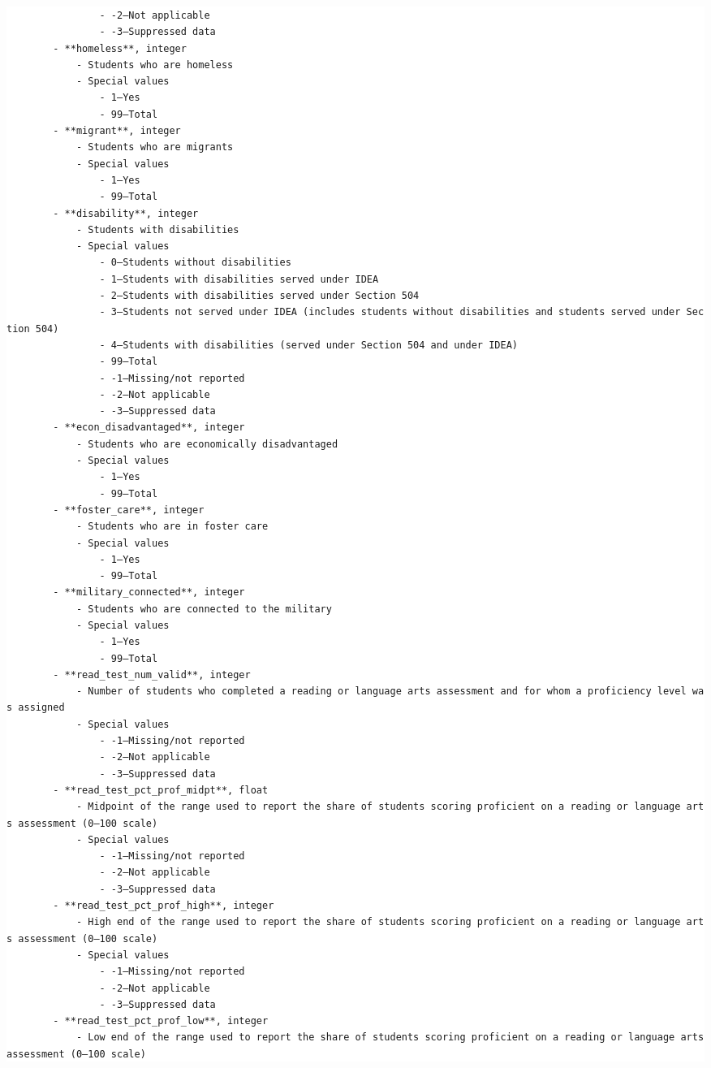                    - -2—Not applicable
                    - -3—Suppressed data
            - **homeless**, integer
                - Students who are homeless
                - Special values
                    - 1—Yes
                    - 99—Total
            - **migrant**, integer
                - Students who are migrants
                - Special values
                    - 1—Yes
                    - 99—Total
            - **disability**, integer
                - Students with disabilities
                - Special values
                    - 0—Students without disabilities
                    - 1—Students with disabilities served under IDEA
                    - 2—Students with disabilities served under Section 504
                    - 3—Students not served under IDEA (includes students without disabilities and students served under Section 504)
                    - 4—Students with disabilities (served under Section 504 and under IDEA)
                    - 99—Total
                    - -1—Missing/not reported
                    - -2—Not applicable
                    - -3—Suppressed data
            - **econ_disadvantaged**, integer
                - Students who are economically disadvantaged
                - Special values
                    - 1—Yes
                    - 99—Total
            - **foster_care**, integer
                - Students who are in foster care
                - Special values
                    - 1—Yes
                    - 99—Total
            - **military_connected**, integer
                - Students who are connected to the military
                - Special values
                    - 1—Yes
                    - 99—Total
            - **read_test_num_valid**, integer
                - Number of students who completed a reading or language arts assessment and for whom a proficiency level was assigned
                - Special values
                    - -1—Missing/not reported
                    - -2—Not applicable
                    - -3—Suppressed data
            - **read_test_pct_prof_midpt**, float
                - Midpoint of the range used to report the share of students scoring proficient on a reading or language arts assessment (0–100 scale)
                - Special values
                    - -1—Missing/not reported
                    - -2—Not applicable
                    - -3—Suppressed data
            - **read_test_pct_prof_high**, integer
                - High end of the range used to report the share of students scoring proficient on a reading or language arts assessment (0–100 scale)
                - Special values
                    - -1—Missing/not reported
                    - -2—Not applicable
                    - -3—Suppressed data
            - **read_test_pct_prof_low**, integer
                - Low end of the range used to report the share of students scoring proficient on a reading or language arts assessment (0–100 scale)